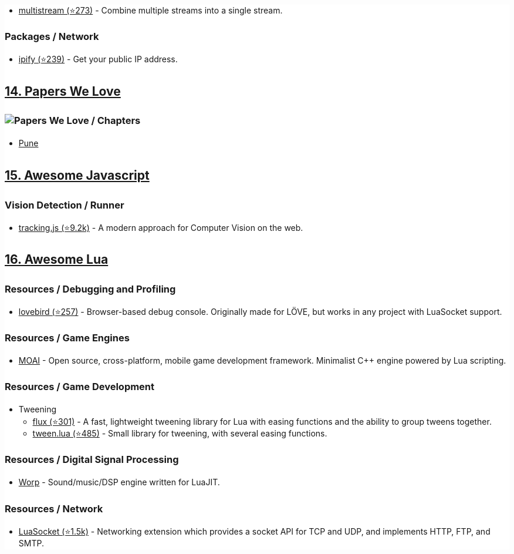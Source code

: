 *   [multistream (⭐273)](https://github.com/feross/multistream) - Combine multiple streams into a single stream.

### Packages / Network

*   [ipify (⭐239)](https://github.com/sindresorhus/ipify) - Get your public IP address.

## [14. Papers We Love](/content/papers-we-love/papers-we-love/week/README.md)

### ![Papers We Love](http://paperswelove.org/images/logo-top.svg) / Chapters

*   [Pune](http://www.meetup.com/Doo-Things)

## [15. Awesome Javascript](/content/sorrycc/awesome-javascript/week/README.md)

### Vision Detection / Runner

*   [tracking.js (⭐9.2k)](https://github.com/eduardolundgren/tracking.js) - A modern approach for Computer Vision on the web.

## [16. Awesome Lua](/content/LewisJEllis/awesome-lua/week/README.md)

### Resources / Debugging and Profiling

*   [lovebird (⭐257)](https://github.com/rxi/lovebird) - Browser-based debug console. Originally made for LÖVE, but works in any project with LuaSocket support.

### Resources / Game Engines

*   [MOAI](http://getmoai.com/) - Open source, cross-platform, mobile game development framework. Minimalist C++ engine powered by Lua scripting.

### Resources / Game Development

*   Tweening
    *   [flux (⭐301)](https://github.com/rxi/flux) - A fast, lightweight tweening library for Lua with easing functions and the ability to group tweens together.
    *   [tween.lua (⭐485)](https://github.com/kikito/tween.lua) - Small library for tweening, with several easing functions.

### Resources / Digital Signal Processing

*   [Worp](http://worp.zevv.nl/about.html) - Sound/music/DSP engine written for LuaJIT.

### Resources / Network

*   [LuaSocket (⭐1.5k)](https://github.com/diegonehab/luasocket) - Networking extension which provides a socket API for TCP and UDP, and implements HTTP, FTP, and SMTP.
